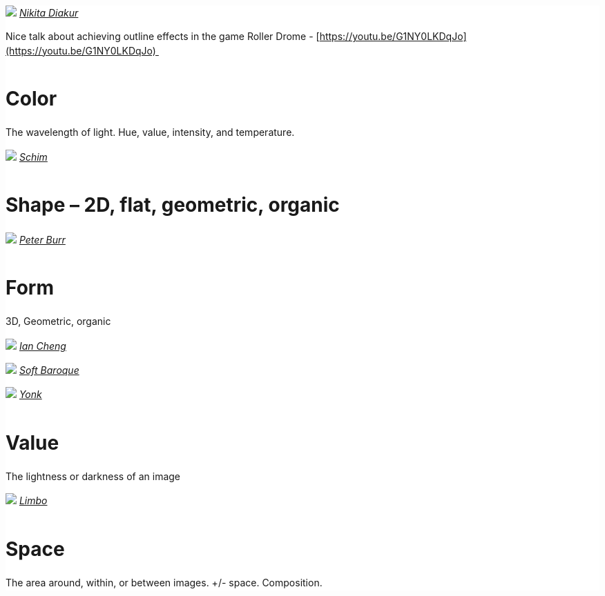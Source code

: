 [![](https://lh3.googleusercontent.com/B312KoDC4ofrUSBQx7OgWpsN6EOLKDrJC8dEEEYg4Co6biCJD3NHc1Gj7hcM6v2U_BdivWcCMaHYXkXq6bRNlBfiCmV4M6BmHoo-WsvH65-XwUc9XQSTJ1YXBuBiYc6heU5v1C5Cz6RvhhhAVnNjdRk)](https://nikitadiakur.com/)
*[Nikita Diakur](https://vimeo.com/257761642)*

Nice talk about achieving outline effects in the game Roller Drome - [https://youtu.be/G1NY0LKDqJo](https://youtu.be/G1NY0LKDqJo) 
# Color
The wavelength of light. Hue, value, intensity, and temperature.  

[![](https://lh4.googleusercontent.com/_KYd_SE2MxOeby-x4UCYigqzECMEFh2N-EXE15P7mNF5uWX1oOdVlH5gnMJ2o3d6lyjddQayRCJWT2196O4Qc6G4hsCPHJYPTkN1sWvmFyAY0usZEZbJ3bnmOFp9lJASWeKn9hqvbwYJbziZhOkepbA)](https://www.youtube.com/watch?v=1b9kVuavlqA)
*[Schim](https://schimgame.com/)*
# Shape – 2D, flat, geometric, organic

  

[![](https://lh3.googleusercontent.com/cjH5nRkVm6HeyS_Ft9nQ3DDfmJMxgX7ZB2cRxVL4RL-HiUPjoqvQxd3oV6X7z9WXT1c-Prkqhju-e-dL55PPOXVpGvpCMsxfV5-tmZkbW7UzxY6Cc7klcBnY5s6Xt8MYVFNkzS4xulyVxccPberMCB0)](https://www.facebook.com/GazelliArtHouse/videos/peter-burr-dirtscraper-live/566167464450625/)
[*Peter Burr*](https://www.peterburr.org/)
# Form
3D, Geometric, organic

[![](https://lh6.googleusercontent.com/D-Ql7leOim7zk3n_20AguviEbXcgxpo2kCFs8vXWgybzicoh-InlkXYFLOPyVAc3ZDoa_X8Z9oDSH7obtGiSc44AvfZHhCyhEDIKsoe6ex71PxONm5R7ueiFs4vCFCuz66CSim3urbqHImI7YC6Zv_k)](http://iancheng.com/)
[*Ian Cheng*](http://iancheng.com/emissaries)

[![](https://lh3.googleusercontent.com/cH-Rv0kZxhw1KjqGpDFdLiP7TGdwF5LwHuuoACThYj6KMQ1t1f7ya9HwxAzKzTEZTSHBO--DH4ToqWdjEHSuNHjoW2-E0zDAGIM86yBOIsUGh056K9g3HL3uunlRapwHt8iuUpJk4UCwFczk2r77z08)](https://www.instagram.com/soft_baroque/?hl=en)
[*Soft Baroque*](https://softbaroque.com/)

[![](https://lh5.googleusercontent.com/71hbKLnv4cUMcYTTQj5AckEaSSO5FBwTku9nNYxcA9v6y8OZQfv23vQLojwlZEapxXfoE4WinpcBh5BrDfneZ2pc6gU4ttHKfp0wIpFraT7zbNLeg3OSjw1y3_BBG8B4JO7-2QwI0VM5xBaOn4e2UsQ)](https://www.yonk.online/)
[*Yonk*](https://www.yonk.online/)
# Value
The lightness or darkness of an image

[![](https://lh6.googleusercontent.com/ApmbPlNqwY_qXvZSSs4J5sX82CJaBYz21zdv7s2tM1G91zGtiMZPrGzPYZz--WlU6W70HtqPDgu8z20B6dt-Huhiludo9pa03np26N_3QSCm9KyNaLyxQiDSgIgxYkAdz4Y5X1buIKITdTiI1Ixt4WQ)](https://www.youtube.com/watch?v=Y4HSyVXKYz8)
[*Limbo*](https://playdead.com/games/limbo/)

# Space
The area around, within, or between images. +/- space. Composition.
